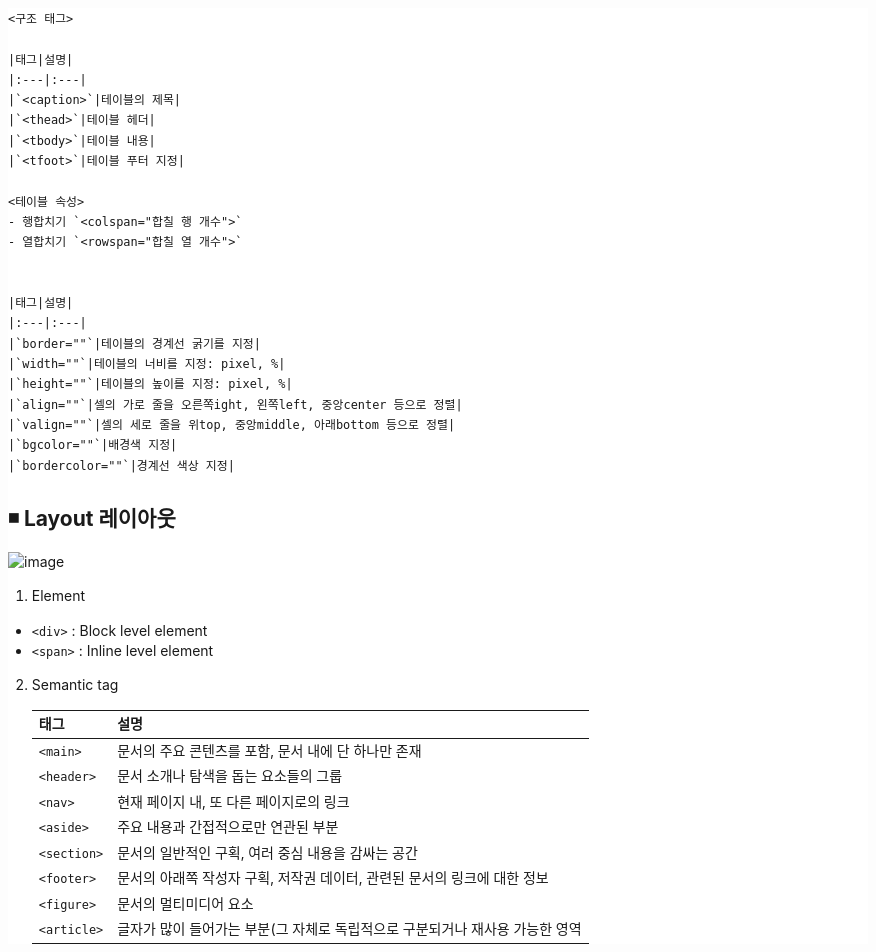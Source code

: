    <구조 태그>

    |태그|설명|
    |:---|:---|
    |`<caption>`|테이블의 제목|
    |`<thead>`|테이블 헤더|
    |`<tbody>`|테이블 내용|
    |`<tfoot>`|테이블 푸터 지정|

    <테이블 속성>
    - 행합치기 `<colspan="합칠 행 개수">`
    - 열합치기 `<rowspan="합칠 열 개수">`


    |태그|설명|
    |:---|:---|
    |`border=""`|테이블의 경계선 굵기를 지정|
    |`width=""`|테이블의 너비를 지정: pixel, %|
    |`height=""`|테이블의 높이를 지정: pixel, %|
    |`align=""`|셀의 가로 줄을 오른쪽ight, 왼쪽left, 중앙center 등으로 정렬|
    |`valign=""`|셀의 세로 줄을 위top, 중앙middle, 아래bottom 등으로 정렬|
    |`bgcolor=""`|배경색 지정|
    |`bordercolor=""`|경계선 색상 지정|


## ◾ Layout 레이아웃
![image](https://user-images.githubusercontent.com/68840566/194823680-512265e9-9e00-4d76-bcaa-0b5b2e8109cc.png)
1. Element
- `<div>` : Block level element
- `<span>` : Inline level element

2. Semantic tag

    |태그|설명|
    |:---|:---|
    |`<main>`|문서의 주요 콘텐츠를 포함, 문서 내에 단 하나만 존재|
    |`<header>`|문서 소개나 탐색을 돕는 요소들의 그룹|
    |`<nav>`|현재 페이지 내, 또 다른 페이지로의 링크|
    |`<aside>`|주요 내용과 간접적으로만 연관된 부분|
    |`<section>`|문서의 일반적인 구획, 여러 중심 내용을 감싸는 공간|
    |`<footer>`|문서의 아래쪽 작성자 구획, 저작권 데이터, 관련된 문서의 링크에 대한 정보|
    |`<figure>`|문서의 멀티미디어 요소|
    |`<article>`|글자가 많이 들어가는 부분(그 자체로 독립적으로 구분되거나 재사용 가능한 영역|
